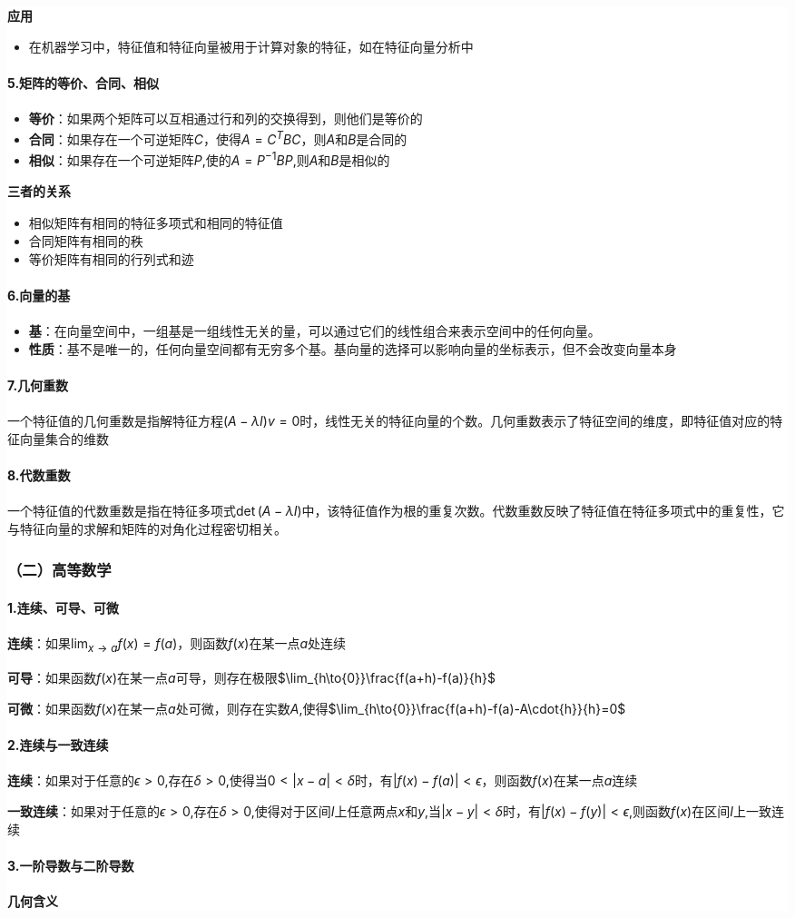 **应用**

- 在机器学习中，特征值和特征向量被用于计算对象的特征，如在特征向量分析中



#### 5.矩阵的等价、合同、相似

- **等价**：如果两个矩阵可以互相通过行和列的交换得到，则他们是等价的
- **合同**：如果存在一个可逆矩阵$C$，使得$A=C^TBC$，则$A$和$B$是合同的
- **相似**：如果存在一个可逆矩阵$P$,使的$A=P^{-1}BP$,则$A$和$B$是相似的

**三者的关系**

- 相似矩阵有相同的特征多项式和相同的特征值
- 合同矩阵有相同的秩
- 等价矩阵有相同的行列式和迹



#### 6.向量的基

- **基**：在向量空间中，一组基是一组线性无关的量，可以通过它们的线性组合来表示空间中的任何向量。
- **性质**：基不是唯一的，任何向量空间都有无穷多个基。基向量的选择可以影响向量的坐标表示，但不会改变向量本身



#### 7.几何重数

一个特征值的几何重数是指解特征方程$(A-\lambda I)v=0$时，线性无关的特征向量的个数。几何重数表示了特征空间的维度，即特征值对应的特征向量集合的维数



#### 8.代数重数

一个特征值的代数重数是指在特征多项式$\det(A-\lambda I)$中，该特征值作为根的重复次数。代数重数反映了特征值在特征多项式中的重复性，它与特征向量的求解和矩阵的对角化过程密切相关。

### （二）高等数学

#### 1.连续、可导、可微

**连续**：如果$\lim_{x\rightarrow{a}}f(x)=f(a)$，则函数$f(x)$在某一点$a$处连续

**可导**：如果函数$f(x)$在某一点$a$可导，则存在极限$\lim_{h\to{0}}\frac{f(a+h)-f(a)}{h}$

**可微**：如果函数$f(x)$在某一点$a$处可微，则存在实数$A$,使得$\lim_{h\to{0}}\frac{f(a+h)-f(a)-A\cdot{h}}{h}=0$



#### 2.连续与一致连续

**连续**：如果对于任意的$\epsilon>0$,存在$\delta>0$,使得当$0<|x-a|<\delta$时，有$|f(x)-f(a)|<\epsilon$，则函数$f(x)$在某一点$a$连续

**一致连续**：如果对于任意的$\epsilon>0$,存在$\delta>0$,使得对于区间$I$上任意两点$x$和$y$,当$|x-y|<\delta$时，有$|f(x)-f(y)|<\epsilon$,则函数$f(x)$在区间$I$上一致连续



#### 3.一阶导数与二阶导数

**几何含义**

